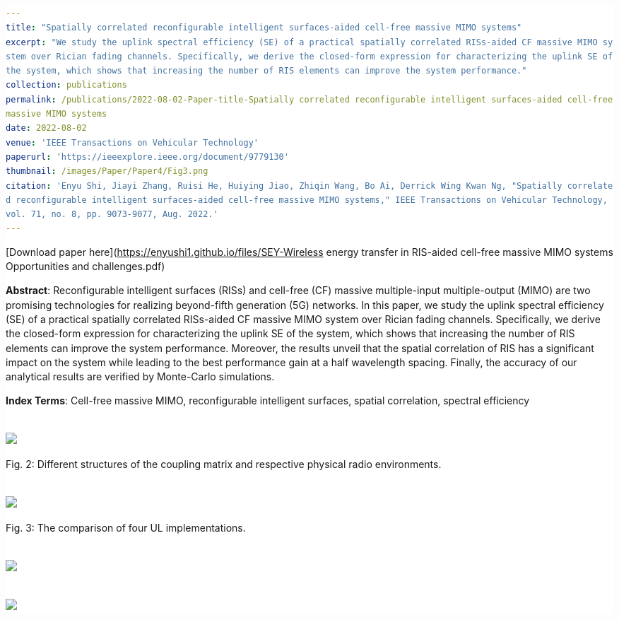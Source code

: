 ```yaml
---
title: "Spatially correlated reconfigurable intelligent surfaces-aided cell-free massive MIMO systems"
excerpt: "We study the uplink spectral efficiency (SE) of a practical spatially correlated RISs-aided CF massive MIMO system over Rician fading channels. Specifically, we derive the closed-form expression for characterizing the uplink SE of the system, which shows that increasing the number of RIS elements can improve the system performance."
collection: publications
permalink: /publications/2022-08-02-Paper-title-Spatially correlated reconfigurable intelligent surfaces-aided cell-free massive MIMO systems
date: 2022-08-02
venue: 'IEEE Transactions on Vehicular Technology'
paperurl: 'https://ieeexplore.ieee.org/document/9779130'
thumbnail: /images/Paper/Paper4/Fig3.png
citation: 'Enyu Shi, Jiayi Zhang, Ruisi He, Huiying Jiao, Zhiqin Wang, Bo Ai, Derrick Wing Kwan Ng, "Spatially correlated reconfigurable intelligent surfaces-aided cell-free massive MIMO systems," IEEE Transactions on Vehicular Technology, vol. 71, no. 8, pp. 9073-9077, Aug. 2022.'
---
```




[Download paper here](https://enyushi1.github.io/files/SEY-Wireless energy transfer in RIS-aided cell-free massive MIMO systems Opportunities and challenges.pdf)


**Abstract**: Reconfigurable intelligent surfaces (RISs) and cell-free (CF) massive multiple-input multiple-output (MIMO) are two promising technologies for realizing beyond-fifth generation (5G) networks. In this paper, we study the uplink spectral efficiency (SE) of a practical spatially correlated RISs-aided CF massive MIMO system over Rician fading channels. Specifically, we derive the closed-form expression for characterizing the uplink SE of the system, which shows that increasing the number of RIS elements can improve the system performance. Moreover, the results unveil that the spatial correlation of RIS has a significant impact on the system while leading to the best performance gain at a half wavelength spacing. Finally, the accuracy of our analytical results are verified by Monte-Carlo simulations.



**Index Terms**: Cell-free massive MIMO, reconfigurable intelligent surfaces, spatial correlation, spectral efficiency


<br/><img src='/images/Paper/Paper4/Fig2.png' width = "700">

Fig. 2: Different structures of the coupling matrix and respective physical radio environments.

<br/><img src='/images/Paper/Paper4/Fig3.png' width = "900">

Fig. 3: The comparison of four UL implementations.


<br/><img src='/images/Paper/Paper4/Fig4.png' width = "800">

<br/><img src='/images/Paper/Paper4/Fig5.png' width = "800">
